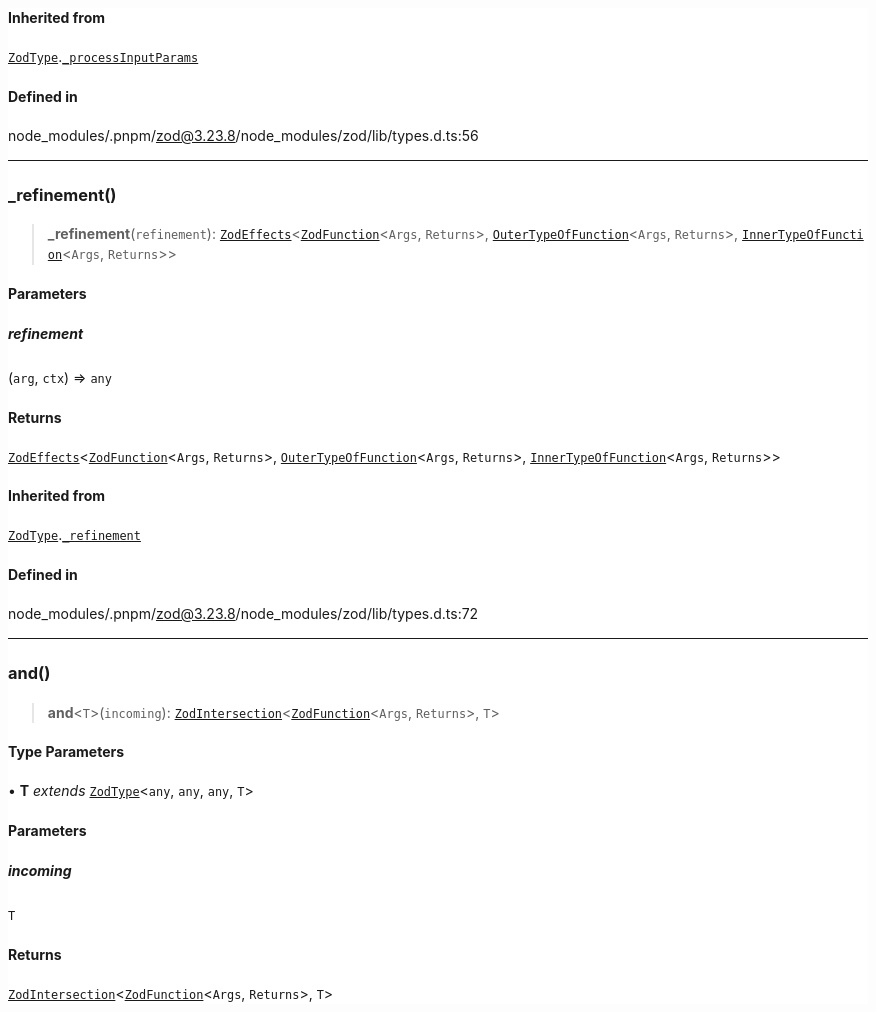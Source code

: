 #### Inherited from

[`ZodType`](ZodType.md).[`_processInputParams`](ZodType.md#_processinputparams)

#### Defined in

node\_modules/.pnpm/zod@3.23.8/node\_modules/zod/lib/types.d.ts:56

***

### \_refinement()

> **\_refinement**(`refinement`): [`ZodEffects`](ZodEffects.md)\<[`ZodFunction`](ZodFunction.md)\<`Args`, `Returns`\>, [`OuterTypeOfFunction`](../type-aliases/OuterTypeOfFunction.md)\<`Args`, `Returns`\>, [`InnerTypeOfFunction`](../type-aliases/InnerTypeOfFunction.md)\<`Args`, `Returns`\>\>

#### Parameters

##### refinement

(`arg`, `ctx`) => `any`

#### Returns

[`ZodEffects`](ZodEffects.md)\<[`ZodFunction`](ZodFunction.md)\<`Args`, `Returns`\>, [`OuterTypeOfFunction`](../type-aliases/OuterTypeOfFunction.md)\<`Args`, `Returns`\>, [`InnerTypeOfFunction`](../type-aliases/InnerTypeOfFunction.md)\<`Args`, `Returns`\>\>

#### Inherited from

[`ZodType`](ZodType.md).[`_refinement`](ZodType.md#_refinement)

#### Defined in

node\_modules/.pnpm/zod@3.23.8/node\_modules/zod/lib/types.d.ts:72

***

### and()

> **and**\<`T`\>(`incoming`): [`ZodIntersection`](ZodIntersection.md)\<[`ZodFunction`](ZodFunction.md)\<`Args`, `Returns`\>, `T`\>

#### Type Parameters

• **T** *extends* [`ZodType`](ZodType.md)\<`any`, `any`, `any`, `T`\>

#### Parameters

##### incoming

`T`

#### Returns

[`ZodIntersection`](ZodIntersection.md)\<[`ZodFunction`](ZodFunction.md)\<`Args`, `Returns`\>, `T`\>

